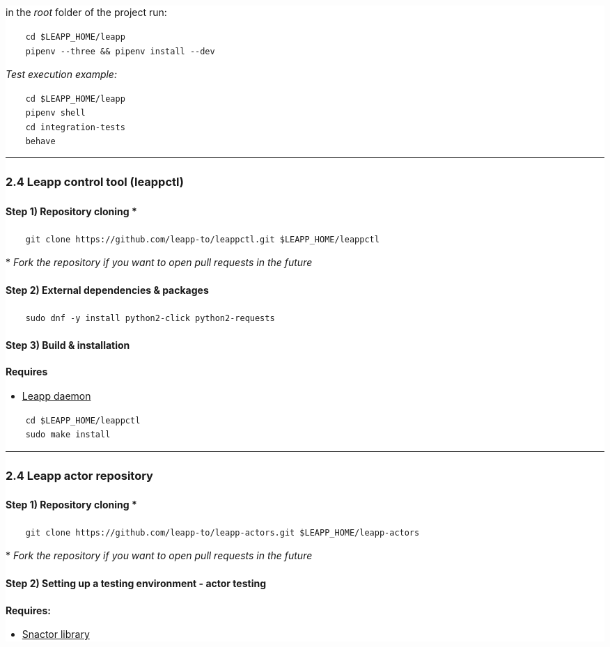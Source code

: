in the *root* folder of the project run:

```shell
    cd $LEAPP_HOME/leapp
    pipenv --three && pipenv install --dev
```

*Test execution example:*

```shell
    cd $LEAPP_HOME/leapp
    pipenv shell
    cd integration-tests
    behave
```

---

### 2.4 Leapp control tool (leappctl)
#### Step 1) Repository cloning \*

```shell
    git clone https://github.com/leapp-to/leappctl.git $LEAPP_HOME/leappctl
```

\* *Fork the repository if you want to open pull requests in the future*

#### Step 2) External dependencies & packages

```shell
    sudo dnf -y install python2-click python2-requests
```

#### Step 3) Build & installation

**Requires**
 + [Leapp daemon](#deamon)

```shell
    cd $LEAPP_HOME/leappctl
    sudo make install
```

---

### 2.4 Leapp actor repository
#### Step 1) Repository cloning \*

```shell
    git clone https://github.com/leapp-to/leapp-actors.git $LEAPP_HOME/leapp-actors
```

\* *Fork the repository if you want to open pull requests in the future*

#### Step 2) Setting up a testing environment - actor testing

**Requires:**
 + [Snactor library](#snactor)
